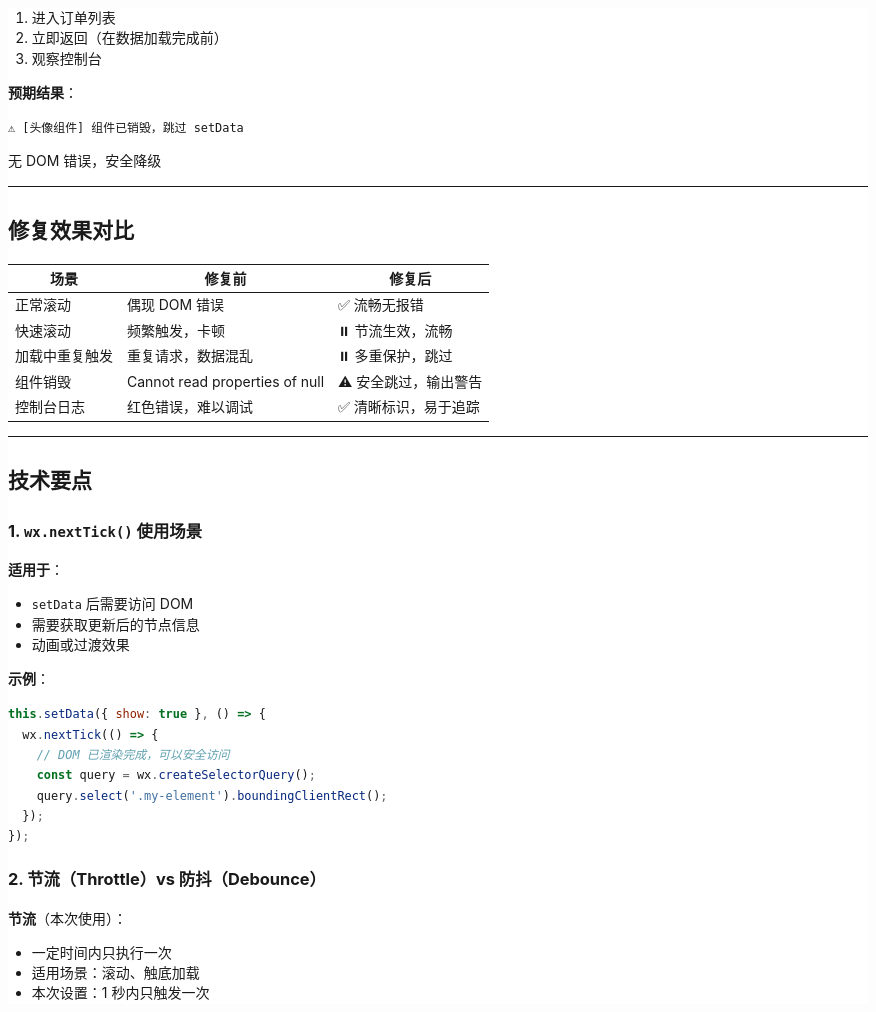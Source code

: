 1. 进入订单列表
2. 立即返回（在数据加载完成前）
3. 观察控制台

**预期结果**：
```
⚠️ [头像组件] 组件已销毁，跳过 setData
```
无 DOM 错误，安全降级

---

## 修复效果对比

| 场景 | 修复前 | 修复后 |
|------|--------|--------|
| 正常滚动 | 偶现 DOM 错误 | ✅ 流畅无报错 |
| 快速滚动 | 频繁触发，卡顿 | ⏸️ 节流生效，流畅 |
| 加载中重复触发 | 重复请求，数据混乱 | ⏸️ 多重保护，跳过 |
| 组件销毁 | Cannot read properties of null | ⚠️ 安全跳过，输出警告 |
| 控制台日志 | 红色错误，难以调试 | ✅ 清晰标识，易于追踪 |

---

## 技术要点

### 1. `wx.nextTick()` 使用场景

**适用于**：
- `setData` 后需要访问 DOM
- 需要获取更新后的节点信息
- 动画或过渡效果

**示例**：
```javascript
this.setData({ show: true }, () => {
  wx.nextTick(() => {
    // DOM 已渲染完成，可以安全访问
    const query = wx.createSelectorQuery();
    query.select('.my-element').boundingClientRect();
  });
});
```

### 2. 节流（Throttle）vs 防抖（Debounce）

**节流**（本次使用）：
- 一定时间内只执行一次
- 适用场景：滚动、触底加载
- 本次设置：1 秒内只触发一次
